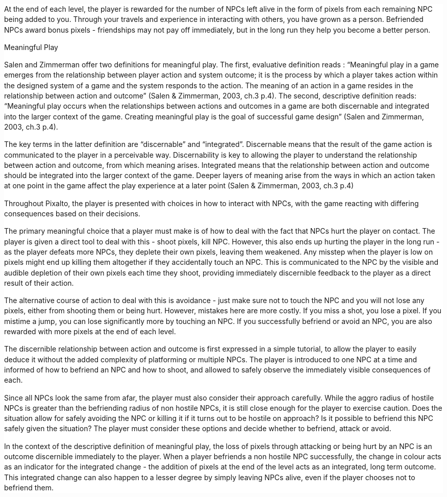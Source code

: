 At the end of each level, the player is rewarded for the number of NPCs left alive in the form of pixels from each remaining NPC being added to you. Through your travels and experience in interacting with others, you have grown as a person. Befriended NPCs award bonus pixels - friendships may not pay off immediately, but in the long run they help you become a better person. 

Meaningful Play

Salen and Zimmerman offer two definitions for meaningful play. The first, evaluative definition reads : “Meaningful play in a game emerges from the relationship between player action and system outcome; it is the process by which a player takes action within the designed system of a game and the system responds to the action. The meaning of an action in a game resides in the relationship between action and outcome” (Salen & Zimmerman, 2003, ch.3 p.4). 
The second, descriptive definition reads: “Meaningful play occurs when the relationships between actions and outcomes in a game are both discernable and integrated into the larger context of the game. Creating meaningful play is the goal of successful game design” (Salen and Zimmerman, 2003, ch.3 p.4).

The key terms in the latter definition are “discernable” and “integrated”. Discernable means that the result of the game action is communicated to the player in a perceivable way.  Discernability is key to allowing the player to understand the relationship between action and outcome, from which meaning arises. Integrated means that the relationship between action and outcome should be integrated into the larger context of the game. Deeper layers of meaning arise from the ways in which an action taken at one point in the game affect the play experience at a later point (Salen & Zimmerman, 2003, ch.3 p.4)

Throughout Pixalto, the player is presented with choices in how to interact with NPCs, with the game reacting with differing consequences based on their decisions. 

The primary meaningful choice that a player must make is of how to deal with the fact that NPCs hurt the player on contact. The player is given a direct tool to deal with this - shoot pixels, kill NPC. However, this also ends up hurting the player in the long run - as the player defeats more NPCs, they deplete their own pixels, leaving them weakened. Any misstep when the player is low on pixels might end up killing them altogether if they accidentally touch an NPC. This is communicated to the NPC by the visible and audible depletion of their own pixels each time they shoot, providing immediately discernible feedback to the player as a direct result of their action. 

The alternative course of action to deal with this is avoidance - just make sure not to touch the NPC and you will not lose any pixels, either from shooting them or being hurt. However, mistakes here are more costly. If you miss a shot, you lose a pixel. If you mistime a jump, you can lose significantly more by touching an NPC. If you successfully befriend or avoid an NPC, you are also rewarded with more pixels at the end of each level.

The discernible relationship between action and outcome is first expressed in a simple tutorial, to allow the player to easily deduce it without the added complexity of platforming or multiple NPCs. The player is introduced to one NPC at a time and informed of how to befriend an NPC and how to shoot, and allowed to safely observe the immediately visible consequences of each. 

Since all NPCs look the same from afar, the player must also consider their approach carefully. While the aggro radius of hostile NPCs is greater than the befriending radius of non hostile NPCs, it is still close enough for the player to exercise caution. Does the situation allow for safely avoiding the NPC or killing it if it turns out to be hostile on approach? Is it possible to befriend this NPC safely given the situation? The player must consider these options and decide whether to befriend, attack or avoid. 

In the context of the descriptive definition of meaningful play, the loss of pixels through attacking or being hurt by an NPC is an outcome discernible immediately to the player. When a player befriends a non hostile NPC successfully, the change in colour acts as an indicator for the integrated change - the addition of pixels at the end of the level acts as an integrated, long term outcome. This integrated change can also happen to a lesser degree by simply leaving NPCs alive, even if the player chooses not to befriend them. 
